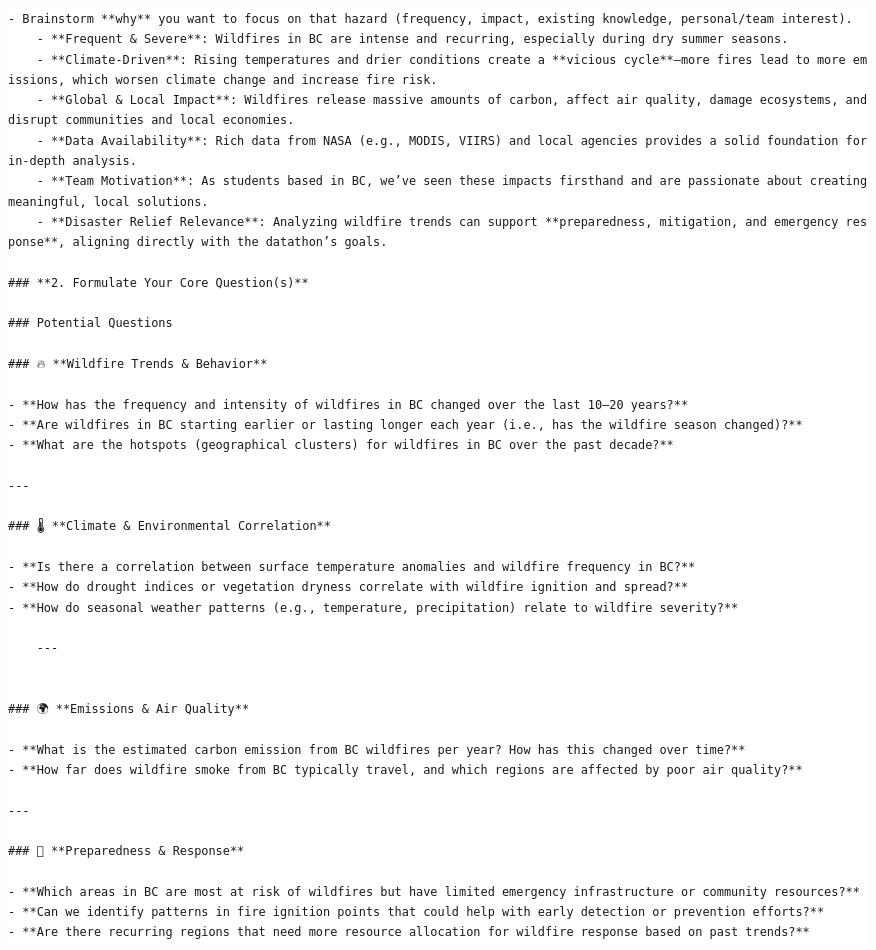     - Brainstorm **why** you want to focus on that hazard (frequency, impact, existing knowledge, personal/team interest).
        - **Frequent & Severe**: Wildfires in BC are intense and recurring, especially during dry summer seasons.
        - **Climate-Driven**: Rising temperatures and drier conditions create a **vicious cycle**—more fires lead to more emissions, which worsen climate change and increase fire risk.
        - **Global & Local Impact**: Wildfires release massive amounts of carbon, affect air quality, damage ecosystems, and disrupt communities and local economies.
        - **Data Availability**: Rich data from NASA (e.g., MODIS, VIIRS) and local agencies provides a solid foundation for in-depth analysis.
        - **Team Motivation**: As students based in BC, we’ve seen these impacts firsthand and are passionate about creating meaningful, local solutions.
        - **Disaster Relief Relevance**: Analyzing wildfire trends can support **preparedness, mitigation, and emergency response**, aligning directly with the datathon’s goals.
    
    ### **2. Formulate Your Core Question(s)**
    
    ### Potential Questions
    
    ### 🔥 **Wildfire Trends & Behavior**
    
    - **How has the frequency and intensity of wildfires in BC changed over the last 10–20 years?**
    - **Are wildfires in BC starting earlier or lasting longer each year (i.e., has the wildfire season changed)?**
    - **What are the hotspots (geographical clusters) for wildfires in BC over the past decade?**
    
    ---
    
    ### 🌡️ **Climate & Environmental Correlation**
    
    - **Is there a correlation between surface temperature anomalies and wildfire frequency in BC?**
    - **How do drought indices or vegetation dryness correlate with wildfire ignition and spread?**
    - **How do seasonal weather patterns (e.g., temperature, precipitation) relate to wildfire severity?**
        
        ---
        
    
    ### 🌍 **Emissions & Air Quality**
    
    - **What is the estimated carbon emission from BC wildfires per year? How has this changed over time?**
    - **How far does wildfire smoke from BC typically travel, and which regions are affected by poor air quality?**
    
    ---
    
    ### 🧭 **Preparedness & Response**
    
    - **Which areas in BC are most at risk of wildfires but have limited emergency infrastructure or community resources?**
    - **Can we identify patterns in fire ignition points that could help with early detection or prevention efforts?**
    - **Are there recurring regions that need more resource allocation for wildfire response based on past trends?**
    